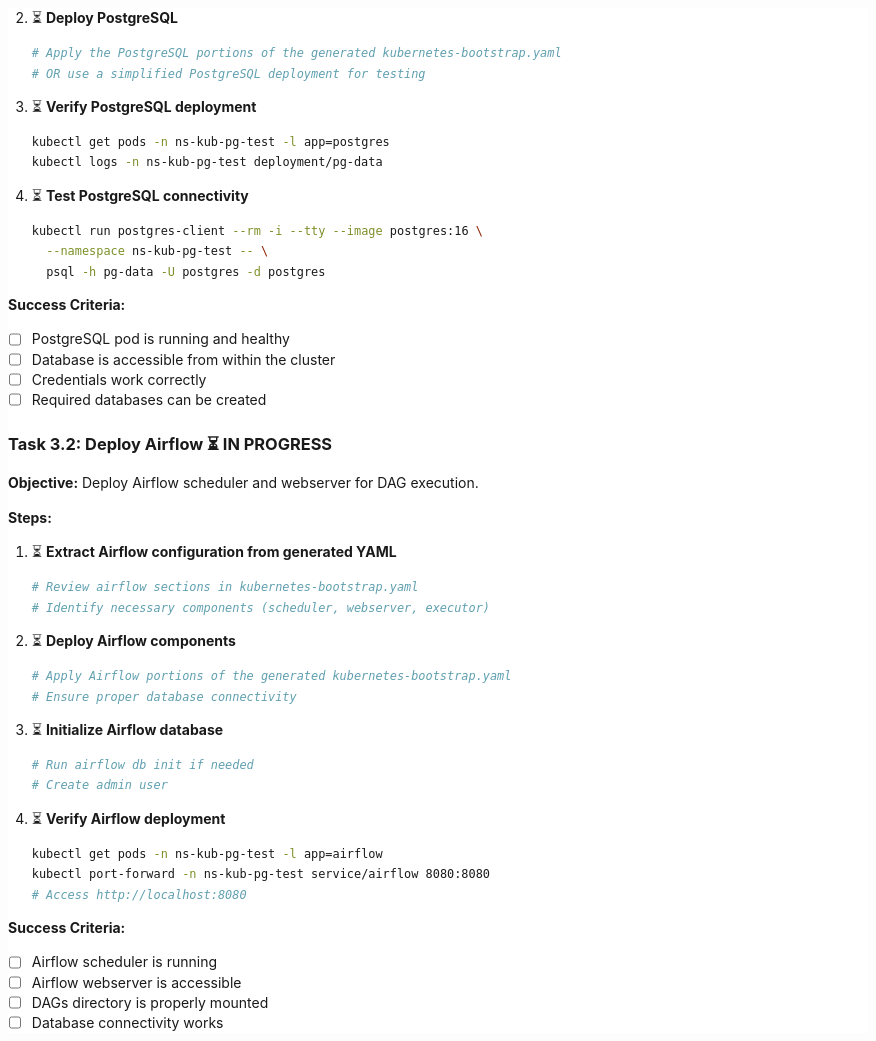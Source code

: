 2. ⏳ **Deploy PostgreSQL**
   ```bash
   # Apply the PostgreSQL portions of the generated kubernetes-bootstrap.yaml
   # OR use a simplified PostgreSQL deployment for testing
   ```

3. ⏳ **Verify PostgreSQL deployment**
   ```bash
   kubectl get pods -n ns-kub-pg-test -l app=postgres
   kubectl logs -n ns-kub-pg-test deployment/pg-data
   ```

4. ⏳ **Test PostgreSQL connectivity**
   ```bash
   kubectl run postgres-client --rm -i --tty --image postgres:16 \
     --namespace ns-kub-pg-test -- \
     psql -h pg-data -U postgres -d postgres
   ```

**Success Criteria:**
- [ ] PostgreSQL pod is running and healthy
- [ ] Database is accessible from within the cluster
- [ ] Credentials work correctly
- [ ] Required databases can be created

### Task 3.2: Deploy Airflow ⏳ **IN PROGRESS**

**Objective:** Deploy Airflow scheduler and webserver for DAG execution.

**Steps:**
1. ⏳ **Extract Airflow configuration from generated YAML**
   ```bash
   # Review airflow sections in kubernetes-bootstrap.yaml
   # Identify necessary components (scheduler, webserver, executor)
   ```

2. ⏳ **Deploy Airflow components**
   ```bash
   # Apply Airflow portions of the generated kubernetes-bootstrap.yaml
   # Ensure proper database connectivity
   ```

3. ⏳ **Initialize Airflow database**
   ```bash
   # Run airflow db init if needed
   # Create admin user
   ```

4. ⏳ **Verify Airflow deployment**
   ```bash
   kubectl get pods -n ns-kub-pg-test -l app=airflow
   kubectl port-forward -n ns-kub-pg-test service/airflow 8080:8080
   # Access http://localhost:8080
   ```

**Success Criteria:**
- [ ] Airflow scheduler is running
- [ ] Airflow webserver is accessible
- [ ] DAGs directory is properly mounted
- [ ] Database connectivity works
